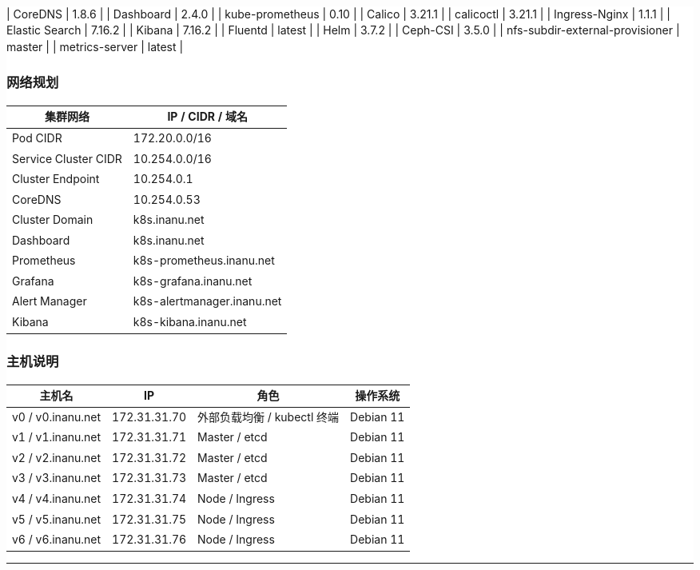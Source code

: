 | CoreDNS                         | 1.8.6            |
| Dashboard                       | 2.4.0            |
| kube-prometheus                 | 0.10             |
| Calico                          | 3.21.1           |
| calicoctl                       | 3.21.1           |
| Ingress-Nginx                   | 1.1.1            |
| Elastic Search                  | 7.16.2           |
| Kibana                          | 7.16.2           |
| Fluentd                         | latest           |
| Helm                            | 3.7.2            |
| Ceph-CSI                        | 3.5.0            |
| nfs-subdir-external-provisioner | master           |
| metrics-server                  | latest           |

### 网络规划

| 集群网络                 | IP / CIDR / 域名             |
| -------------------- | -------------------------- |
| Pod CIDR             | 172.20.0.0/16              |
| Service Cluster CIDR | 10.254.0.0/16              |
| Cluster Endpoint     | 10.254.0.1                 |
| CoreDNS              | 10.254.0.53                |
| Cluster Domain       | k8s.inanu.net              |
| Dashboard            | k8s.inanu.net              |
| Prometheus           | k8s-prometheus.inanu.net   |
| Grafana              | k8s-grafana.inanu.net      |
| Alert Manager        | k8s-alertmanager.inanu.net |
| Kibana               | k8s-kibana.inanu.net       |

### 主机说明

| 主机名               | IP           | 角色                  | 操作系统      |
| ----------------- | ------------ | ------------------- | --------- |
| v0 / v0.inanu.net | 172.31.31.70 | 外部负载均衡 / kubectl 终端 | Debian 11 |
| v1 / v1.inanu.net | 172.31.31.71 | Master / etcd       | Debian 11 |
| v2 / v2.inanu.net | 172.31.31.72 | Master / etcd       | Debian 11 |
| v3 / v3.inanu.net | 172.31.31.73 | Master / etcd       | Debian 11 |
| v4 / v4.inanu.net | 172.31.31.74 | Node / Ingress      | Debian 11 |
| v5 / v5.inanu.net | 172.31.31.75 | Node / Ingress      | Debian 11 |
| v6 / v6.inanu.net | 172.31.31.76 | Node / Ingress      | Debian 11 |

---